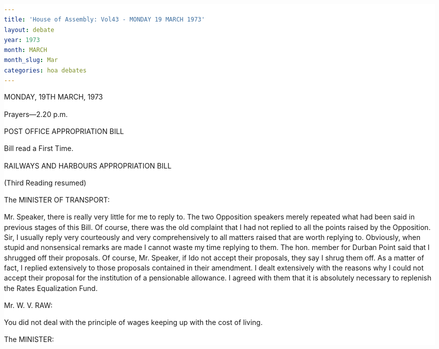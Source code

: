 ```yaml
---
title: 'House of Assembly: Vol43 - MONDAY 19 MARCH 1973'
layout: debate
year: 1973
month: MARCH
month_slug: Mar
categories: hoa debates
---
```


<debateSection name="#opening">

<heading><span class="col_2921-2922" refersTo="page_0014"/>MONDAY, 19TH MARCH, 1973</heading>

<prayers><narrative>Prayers&#x2014;<recordedTime time="1973-03-19T14:20:00">2.20 p.m.</recordedTime></narrative></prayers>

<debateSection name="#post_office_appropriation_bill">

<heading>POST OFFICE APPROPRIATION BILL</heading>

<p>Bill read a First Time.</p>

</debateSection>

<debateSection name="#railways_and_harbours_appropriation_bill">

<heading>RAILWAYS AND HARBOURS APPROPRIATION BILL</heading>

<summary>(Third Reading resumed)</summary>

<speech by="#minister_of_transport">

<from>The <person refersTo="hansard_za">MINISTER OF TRANSPORT</person>:</from>

<p>Mr. Speaker, there is really very little for me to reply to. The two Opposition speakers merely repeated what had been said in previous stages of this Bill. Of course, there was the old complaint that I had not replied to all the points raised by the Opposition. Sir, I usually reply very courteously and very comprehensively to all matters raised that are worth replying to. Obviously, when stupid and nonsensical remarks are made I cannot waste my time replying to them. The hon. member for Durban Point said that I shrugged off their proposals. Of course, Mr. Speaker, if Ido not accept their proposals, they say I shrug them off. As a matter of fact, I replied extensively to those proposals contained in their amendment. I dealt extensively with the reasons why I could not accept their proposal for the institution of a pensionable allowance. I agreed with them that it is absolutely necessary to replenish the Rates Equalization Fund.</p>

</speech>

<speech by="#raw">

<from>Mr. <person refersTo="hansard_za">W. V. RAW</person>:</from>

<p>You did not deal with the principle of wages keeping up with the cost of living.</p>

</speech>

<speech by="#minister">

<from>The <person refersTo="hansard_za">MINISTER</person>:</from>
